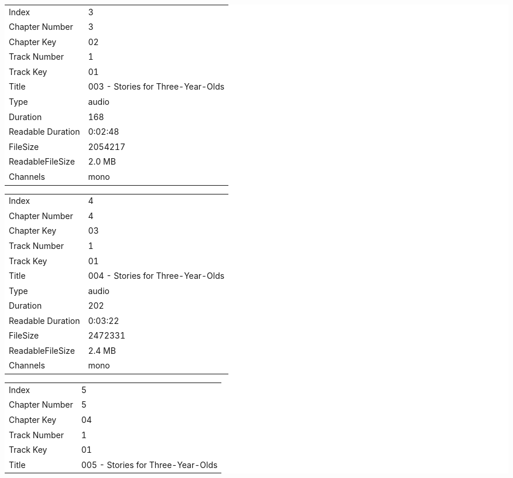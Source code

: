 
|  |  |
| - | - |
| Index | 3 |
| Chapter Number | 3 |
| Chapter Key | 02 |
| Track Number | 1 |
| Track Key | 01 |
| Title | 003 - Stories for Three-Year-Olds |
| Type | audio |
| Duration | 168 |
| Readable Duration | 0:02:48 |
| FileSize | 2054217 |
| ReadableFileSize | 2.0 MB |
| Channels | mono |

|  |  |
| - | - |
| Index | 4 |
| Chapter Number | 4 |
| Chapter Key | 03 |
| Track Number | 1 |
| Track Key | 01 |
| Title | 004 - Stories for Three-Year-Olds |
| Type | audio |
| Duration | 202 |
| Readable Duration | 0:03:22 |
| FileSize | 2472331 |
| ReadableFileSize | 2.4 MB |
| Channels | mono |

|  |  |
| - | - |
| Index | 5 |
| Chapter Number | 5 |
| Chapter Key | 04 |
| Track Number | 1 |
| Track Key | 01 |
| Title | 005 - Stories for Three-Year-Olds |